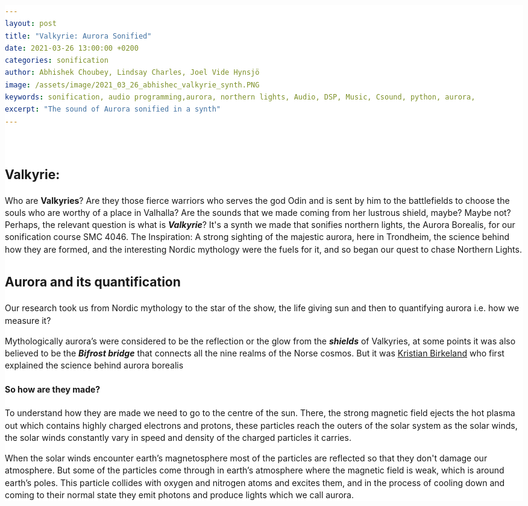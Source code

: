 ```yaml
---
layout: post
title: "Valkyrie: Aurora Sonified"
date: 2021-03-26 13:00:00 +0200
categories: sonification
author: Abhishek Choubey, Lindsay Charles, Joel Vide Hynsjö
image: /assets/image/2021_03_26_abhishec_valkyrie_synth.PNG
keywords: sonification, audio programming,aurora, northern lights, Audio, DSP, Music, Csound, python, aurora,
excerpt: "The sound of Aurora sonified in a synth"
---
```


<figure style="float: auto">
   <img src="/assets/image/2021_03_26_abhishec_valkyrie_synth.PNG" alt="" title="Valkyrie_synth" width="auto"/> <figcaption></figcaption>
</figure>


## Valkyrie:

Who are **Valkyries**? Are they those fierce warriors who serves the god Odin and is sent by him to the battlefields to choose the souls who are worthy of a place in Valhalla? Are the sounds that we made coming from her lustrous shield, maybe? Maybe not?
Perhaps, the relevant question is what is ***Valkyrie***? It's a synth we made that sonifies northern lights, the Aurora Borealis, for our sonification course SMC 4046.
The Inspiration: A strong sighting of the majestic aurora, here in Trondheim, the science behind how they are formed, and the interesting Nordic mythology were the fuels for it, and so began our quest to chase Northern Lights.


## Aurora and its quantification

Our research took us from Nordic mythology to the star of the show, the life giving sun and then to quantifying aurora i.e. how we measure it?

Mythologically aurora’s were considered to be the reflection or the glow from the ***shields*** of Valkyries, at some points it was also believed to be the ***Bifrost bridge*** that connects all the nine realms of the Norse cosmos. But it was  [Kristian Birkeland](https://en.wikipedia.org/wiki/Kristian_Birkeland) who first explained the science behind aurora borealis

#### So how are they made?
To understand how they are made we need to go to the centre of the sun. There, the strong magnetic field ejects the hot plasma out which contains highly charged electrons and protons, these particles reach the outers of the solar system as the solar winds, the solar winds constantly vary in speed and density of the charged particles it carries.

When the solar winds encounter earth’s magnetosphere most of the particles are reflected so that they don't damage our atmosphere. But some of the particles come through in earth’s atmosphere where the magnetic field is weak, which is around earth’s poles. This particle collides with oxygen and nitrogen atoms and excites them, and in the process of cooling down and coming to their normal state they emit photons and produce lights which we call aurora.
